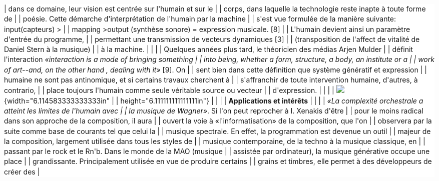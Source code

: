 | dans ce domaine, leur vision est centrée sur l'humain et sur le      |
| corps, dans laquelle la technologie reste inapte à toute forme de    |
| poésie. Cette démarche d'interprétation de l'humain par la machine   |
| s'est vue formulée de la manière suivante: input(capteurs) \>        |
| mapping \>output (synthèse sonore) = expression musicale. \[8\]      |
| L'humain devient ainsi un paramètre d'entrée du programme,           |
| permettant une transmission de vecteurs dynamiques \[3\]             |
| (transposition de l'affect de vitalité de Daniel Stern à la musique) |
| à la machine.                                                        |
|                                                                      |
| Quelques années plus tard, le théoricien des médias Arjen Mulder     |
| définit l'interaction *«interaction is a mode of bringing something  |
| into being, whether a form, structure, a body, an institute or a     |
| work of art\--and, on the other hand , dealing with it»* \[9\]. On   |
| sent bien dans cette définition que système génératif et expression  |
| humaine ne sont pas antinomique, et si certains travaux cherchent à  |
| s'affranchir de toute intervention humaine, d'autres, à contrario,   |
| place toujours l'humain comme seule véritable source ou vecteur      |
| d'expression.                                                        |
|                                                                      |
| ![](media/image4.jpg){width="6.114583333333333in"                    |
| height="6.111111111111111in"}                                        |
|                                                                      |
| **Applications et intérêts**                                         |
|                                                                      |
| *«La complexité orchestrale a atteint les limites de l'humain avec   |
| la musique de Wagner»*. Si l'on peut reprocher à I. Xenakis d'être   |
| pour le moins radical dans son approche de la composition, il aura   |
| ouvert la voie à «l'informatisation» de la composition, que l'on     |
| observera par la suite comme base de courants tel que celui la       |
| musique spectrale. En effet, la programmation est devenue un outil   |
| majeur de la composition, largement utilisée dans tous les styles de |
| musique contemporaine, de la techno à la musique classique, en       |
| passant par le rock et le Rn'b. Dans le monde de la MAO (musique     |
| assistée par ordinateur), la musique générative occupe une place     |
| grandissante. Principalement utilisée en vue de produire certains    |
| grains et timbres, elle permet à des développeurs de créer des       |